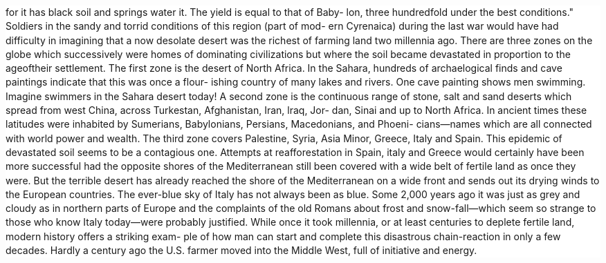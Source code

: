 for it has black soil and springs water 
it. The yield is equal to that of Baby- 
lon, three hundredfold under the best 
conditions." 
Soldiers in the sandy and torrid 
conditions of this region (part of mod- 
ern Cyrenaica) during the last war 
would have had difficulty in imagining 
that a now desolate desert was the 
richest of farming land two millennia 
ago. 
There are three zones on 
the globe which successively were 
homes of dominating civilizations but 
where the soil became devastated in 
proportion to the ageoftheir settlement. 
The first zone is the desert of North 
Africa. In the Sahara, hundreds of 
archaelogical finds and cave paintings 
indicate that this was once a flour- 
ishing country of many lakes and 
rivers. One cave painting shows men 
swimming. Imagine swimmers in the 
Sahara desert today! 
A second zone is the continuous 
range of stone, salt and sand deserts 
which spread from west China, across 
Turkestan, Afghanistan, Iran, lraq, Jor- 
dan, Sinai and up to North Africa. In 
ancient times these latitudes were 
inhabited by Sumerians, Babylonians, 
Persians, Macedonians, and Phoeni- 
cians—names which are all connected 
with world power and wealth. The 
third zone covers Palestine, Syria, Asia 
Minor, Greece, Italy and Spain. 
This epidemic of devastated soil 
seems to be a contagious one. 
Attempts at reafforestation in Spain, 
italy and Greece would certainly have 
been more successful had the opposite 
shores of the Mediterranean still been 
covered with a wide belt of fertile land 
as once they were. But the terrible 
desert has already reached the shore 
of the Mediterranean on a wide front 
and sends out its drying winds to the 
European countries. 
The ever-blue sky of Italy has not 
always been as blue. Some 2,000 
years ago it was just as grey and 
cloudy as in northern parts of Europe 
and the complaints of the old Romans 
about frost and snow-fall—which seem 
so strange to those who know Italy 
today—were probably justified. 
While once it took millennia, or at 
least centuries to deplete fertile land, 
modern history offers a striking exam- 
ple of how man can start and complete 
this disastrous chain-reaction in only a 
few decades. Hardly a century ago 
the U.S. farmer moved into the Middle 
West, full of initiative and energy. 